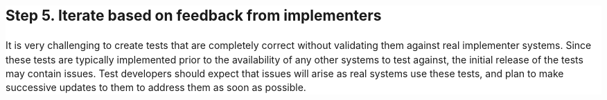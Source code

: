 ## Step 5. Iterate based on feedback from implementers

It is very challenging to create tests that are completely correct without
validating them against real implementer systems.  Since these tests are typically
implemented prior to the availability of any other systems to test against, the initial
release of the tests may contain issues.  Test developers should expect that
issues will arise as real systems use these tests, and plan to make successive updates
to them to address them as soon as possible.